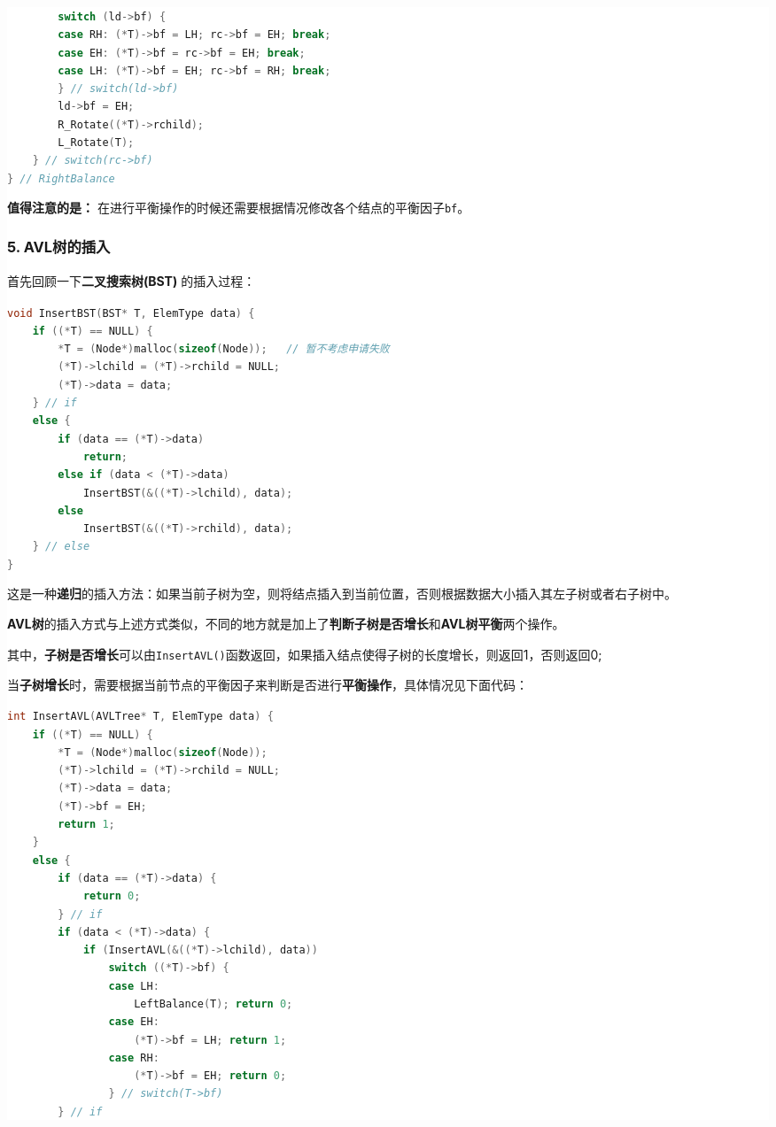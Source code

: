 ```c
		switch (ld->bf) {
		case RH: (*T)->bf = LH; rc->bf = EH; break;
		case EH: (*T)->bf = rc->bf = EH; break;
		case LH: (*T)->bf = EH; rc->bf = RH; break;
		} // switch(ld->bf)
		ld->bf = EH;
		R_Rotate((*T)->rchild);
		L_Rotate(T);
	} // switch(rc->bf)
} // RightBalance
```

**值得注意的是：** 在进行平衡操作的时候还需要根据情况修改各个结点的平衡因子`bf`。

### 5. AVL树的插入

首先回顾一下**二叉搜索树(BST)** 的插入过程：
```c
void InsertBST(BST* T, ElemType data) {
	if ((*T) == NULL) {
		*T = (Node*)malloc(sizeof(Node));	// 暂不考虑申请失败
		(*T)->lchild = (*T)->rchild = NULL;
		(*T)->data = data;
	} // if
	else {
		if (data == (*T)->data)
			return;
		else if (data < (*T)->data) 
			InsertBST(&((*T)->lchild), data);
		else
			InsertBST(&((*T)->rchild), data);
	} // else
}
```
这是一种**递归**的插入方法：如果当前子树为空，则将结点插入到当前位置，否则根据数据大小插入其左子树或者右子树中。

**AVL树**的插入方式与上述方式类似，不同的地方就是加上了**判断子树是否增长**和**AVL树平衡**两个操作。

其中，**子树是否增长**可以由`InsertAVL()`函数返回，如果插入结点使得子树的长度增长，则返回1，否则返回0;

当**子树增长**时，需要根据当前节点的平衡因子来判断是否进行**平衡操作**，具体情况见下面代码：

```c
int InsertAVL(AVLTree* T, ElemType data) {
	if ((*T) == NULL) {
		*T = (Node*)malloc(sizeof(Node));
		(*T)->lchild = (*T)->rchild = NULL;
		(*T)->data = data;
		(*T)->bf = EH;
		return 1;
	}
	else {
		if (data == (*T)->data) {
			return 0;
		} // if
		if (data < (*T)->data) {
			if (InsertAVL(&((*T)->lchild), data))
				switch ((*T)->bf) {
				case LH:
					LeftBalance(T); return 0;
				case EH:
					(*T)->bf = LH; return 1;
				case RH:
					(*T)->bf = EH; return 0;
				} // switch(T->bf)
		} // if
```